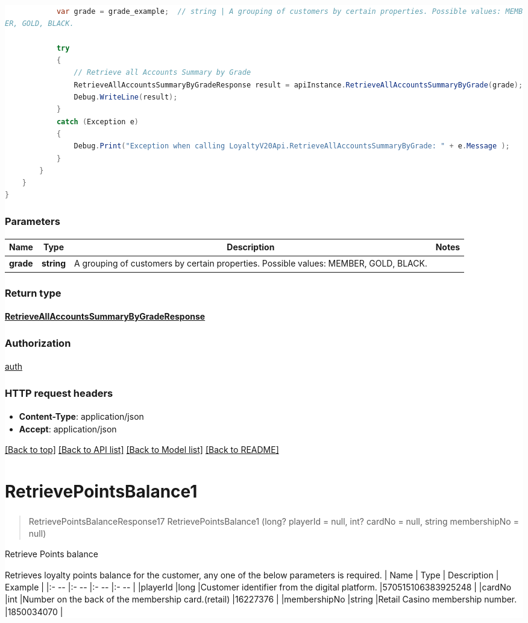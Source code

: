 ```csharp
            var grade = grade_example;  // string | A grouping of customers by certain properties. Possible values: MEMBER, GOLD, BLACK.

            try
            {
                // Retrieve all Accounts Summary by Grade
                RetrieveAllAccountsSummaryByGradeResponse result = apiInstance.RetrieveAllAccountsSummaryByGrade(grade);
                Debug.WriteLine(result);
            }
            catch (Exception e)
            {
                Debug.Print("Exception when calling LoyaltyV20Api.RetrieveAllAccountsSummaryByGrade: " + e.Message );
            }
        }
    }
}
```

### Parameters

Name | Type | Description  | Notes
------------- | ------------- | ------------- | -------------
 **grade** | **string**| A grouping of customers by certain properties. Possible values: MEMBER, GOLD, BLACK. | 

### Return type

[**RetrieveAllAccountsSummaryByGradeResponse**](RetrieveAllAccountsSummaryByGradeResponse.md)

### Authorization

[auth](../README.md#auth)

### HTTP request headers

 - **Content-Type**: application/json
 - **Accept**: application/json

[[Back to top]](#) [[Back to API list]](../README.md#documentation-for-api-endpoints) [[Back to Model list]](../README.md#documentation-for-models) [[Back to README]](../README.md)

<a name="retrievepointsbalance1"></a>
# **RetrievePointsBalance1**
> RetrievePointsBalanceResponse17 RetrievePointsBalance1 (long? playerId = null, int? cardNo = null, string membershipNo = null)

Retrieve Points balance

Retrieves loyalty points balance for the customer, any one of the below parameters is required. | Name          | Type  | Description                                       | Example           | |:- --           |:- --   |:- --                                               |:- --               | |playerId       |long   |Customer identifier from the digital platform.     |570515106383925248 | |cardNo         |int    |Number on the back of the membership card.(retail) |16227376           | |membershipNo   |string |Retail Casino membership number.                   |1850034070         |
